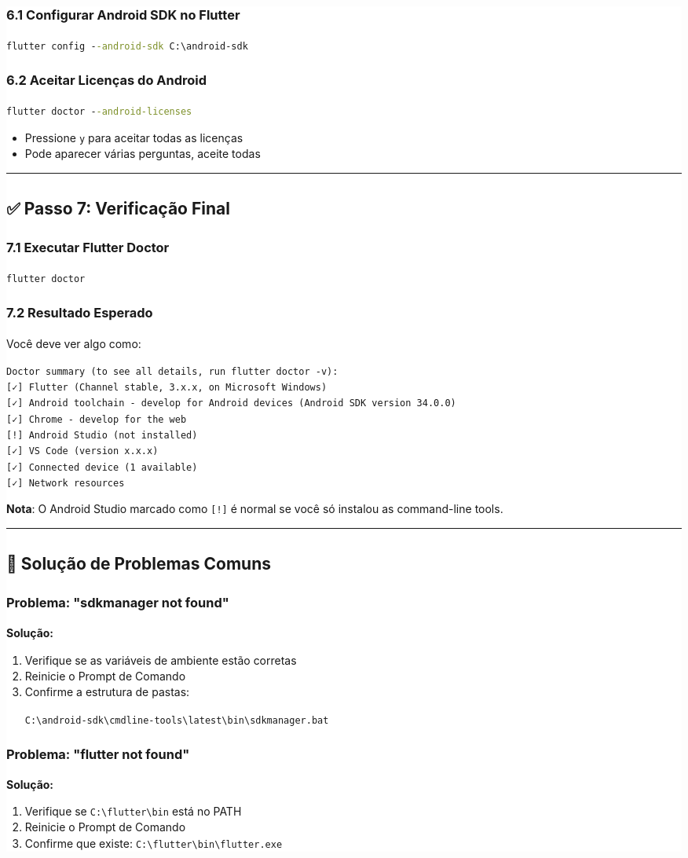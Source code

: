 ### 6.1 Configurar Android SDK no Flutter
```cmd
flutter config --android-sdk C:\android-sdk
```

### 6.2 Aceitar Licenças do Android
```cmd
flutter doctor --android-licenses
```
- Pressione `y` para aceitar todas as licenças
- Pode aparecer várias perguntas, aceite todas

---

## ✅ Passo 7: Verificação Final

### 7.1 Executar Flutter Doctor
```cmd
flutter doctor
```

### 7.2 Resultado Esperado
Você deve ver algo como:
```
Doctor summary (to see all details, run flutter doctor -v):
[✓] Flutter (Channel stable, 3.x.x, on Microsoft Windows)
[✓] Android toolchain - develop for Android devices (Android SDK version 34.0.0)
[✓] Chrome - develop for the web
[!] Android Studio (not installed)
[✓] VS Code (version x.x.x)
[✓] Connected device (1 available)
[✓] Network resources
```

**Nota**: O Android Studio marcado como `[!]` é normal se você só instalou as command-line tools.

---

## 🔧 Solução de Problemas Comuns

### Problema: "sdkmanager not found"
**Solução:**
1. Verifique se as variáveis de ambiente estão corretas
2. Reinicie o Prompt de Comando
3. Confirme a estrutura de pastas:
   ```
   C:\android-sdk\cmdline-tools\latest\bin\sdkmanager.bat
   ```

### Problema: "flutter not found"
**Solução:**
1. Verifique se `C:\flutter\bin` está no PATH
2. Reinicie o Prompt de Comando
3. Confirme que existe: `C:\flutter\bin\flutter.exe`
